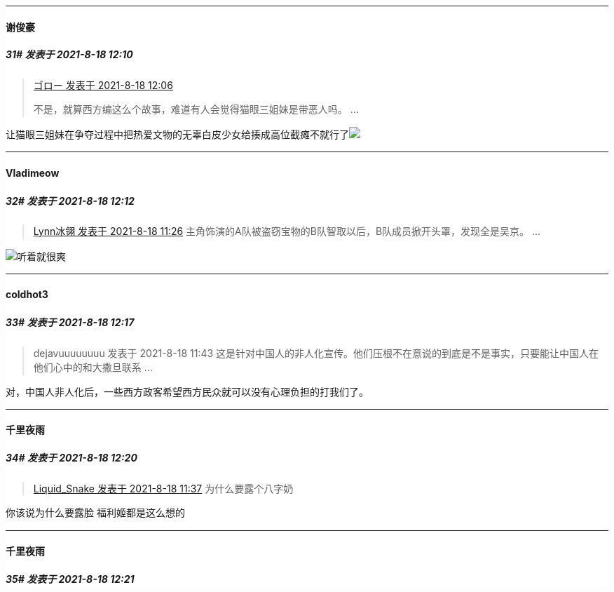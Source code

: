 

*****

####  谢俊豪  
##### 31#       发表于 2021-8-18 12:10


<blockquote><a href="httphttps://bbs.saraba1st.com/2b/forum.php?mod=redirect&amp;goto=findpost&amp;pid=52414285&amp;ptid=2021446" target="_blank">ゴロー 发表于 2021-8-18 12:06</a>

不是，就算西方编这么个故事，难道有人会觉得猫眼三姐妹是带恶人吗。 ...</blockquote>
让猫眼三姐妹在争夺过程中把热爱文物的无辜白皮少女给揍成高位截瘫不就行了<img src="https://static.saraba1st.com/image/smiley/face2017/067.png" referrerpolicy="no-referrer">


*****

####  Vladimeow  
##### 32#       发表于 2021-8-18 12:12


<blockquote><a href="httphttps://bbs.saraba1st.com/2b/forum.php?mod=redirect&amp;goto=findpost&amp;pid=52413696&amp;ptid=2021446" target="_blank">Lynn冰翎 发表于 2021-8-18 11:26</a>
主角饰演的A队被盗窃宝物的B队智取以后，B队成员掀开头罩，发现全是吴京。 ...</blockquote>
<img src="https://static.saraba1st.com/image/smiley/face2017/018.png" referrerpolicy="no-referrer">听着就很爽


*****

####  coldhot3  
##### 33#       发表于 2021-8-18 12:17


<blockquote>dejavuuuuuuuu 发表于 2021-8-18 11:43
这是针对中国人的非人化宣传。他们压根不在意说的到底是不是事实，只要能让中国人在他们心中的和大撒旦联系 ...</blockquote>
对，中国人非人化后，一些西方政客希望西方民众就可以没有心理负担的打我们了。


*****

####  千里夜雨  
##### 34#       发表于 2021-8-18 12:20


<blockquote><a href="httphttps://bbs.saraba1st.com/2b/forum.php?mod=redirect&amp;goto=findpost&amp;pid=52413862&amp;ptid=2021446" target="_blank">Liquid_Snake 发表于 2021-8-18 11:37</a>
为什么要露个八字奶</blockquote>
你该说为什么要露脸
福利姬都是这么想的


*****

####  千里夜雨  
##### 35#       发表于 2021-8-18 12:21

